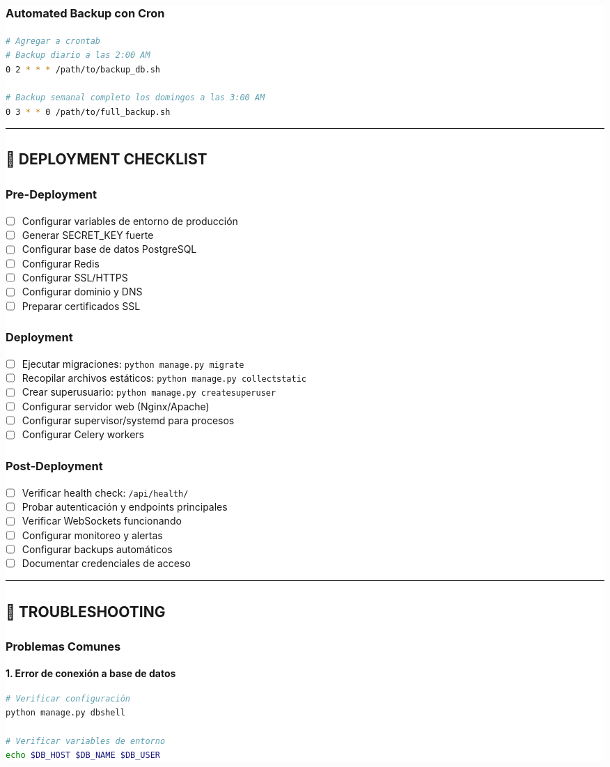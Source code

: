 ### **Automated Backup con Cron**

```bash
# Agregar a crontab
# Backup diario a las 2:00 AM
0 2 * * * /path/to/backup_db.sh

# Backup semanal completo los domingos a las 3:00 AM
0 3 * * 0 /path/to/full_backup.sh
```

---

## 🚀 **DEPLOYMENT CHECKLIST**

### **Pre-Deployment**

- [ ] Configurar variables de entorno de producción
- [ ] Generar SECRET_KEY fuerte
- [ ] Configurar base de datos PostgreSQL
- [ ] Configurar Redis
- [ ] Configurar SSL/HTTPS
- [ ] Configurar dominio y DNS
- [ ] Preparar certificados SSL

### **Deployment**

- [ ] Ejecutar migraciones: `python manage.py migrate`
- [ ] Recopilar archivos estáticos: `python manage.py collectstatic`
- [ ] Crear superusuario: `python manage.py createsuperuser`
- [ ] Configurar servidor web (Nginx/Apache)
- [ ] Configurar supervisor/systemd para procesos
- [ ] Configurar Celery workers

### **Post-Deployment**

- [ ] Verificar health check: `/api/health/`
- [ ] Probar autenticación y endpoints principales
- [ ] Verificar WebSockets funcionando
- [ ] Configurar monitoreo y alertas
- [ ] Configurar backups automáticos
- [ ] Documentar credenciales de acceso

---

## 🐛 **TROUBLESHOOTING**

### **Problemas Comunes**

**1. Error de conexión a base de datos**

```bash
# Verificar configuración
python manage.py dbshell

# Verificar variables de entorno
echo $DB_HOST $DB_NAME $DB_USER
```
